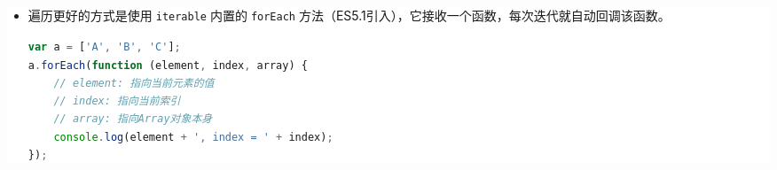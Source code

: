 * 遍历更好的方式是使用 `iterable` 内置的 `forEach` 方法（ES5.1引入），它接收一个函数，每次迭代就自动回调该函数。

    ```javascript
    var a = ['A', 'B', 'C'];
    a.forEach(function (element, index, array) {
        // element: 指向当前元素的值
        // index: 指向当前索引
        // array: 指向Array对象本身
        console.log(element + ', index = ' + index);
    });
    ```